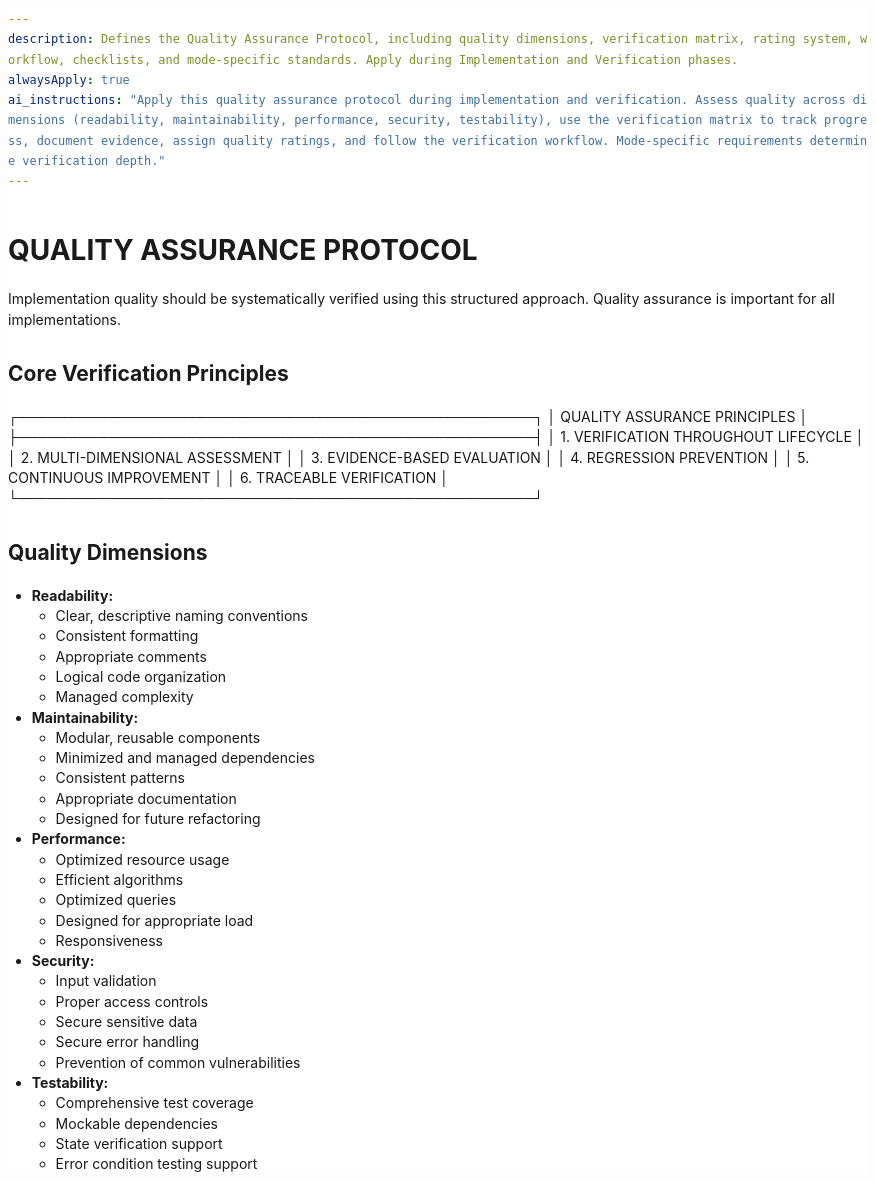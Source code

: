 ```yaml
---
description: Defines the Quality Assurance Protocol, including quality dimensions, verification matrix, rating system, workflow, checklists, and mode-specific standards. Apply during Implementation and Verification phases.
alwaysApply: true
ai_instructions: "Apply this quality assurance protocol during implementation and verification. Assess quality across dimensions (readability, maintainability, performance, security, testability), use the verification matrix to track progress, document evidence, assign quality ratings, and follow the verification workflow. Mode-specific requirements determine verification depth."
---
```


# QUALITY ASSURANCE PROTOCOL

Implementation quality should be systematically verified using this structured approach. Quality assurance is important for all implementations.

## Core Verification Principles

┌────────────────────────────────────────────────────┐
│ QUALITY ASSURANCE PRINCIPLES                       │
├────────────────────────────────────────────────────┤
│ 1. VERIFICATION THROUGHOUT LIFECYCLE               │
│ 2. MULTI-DIMENSIONAL ASSESSMENT                    │
│ 3. EVIDENCE-BASED EVALUATION                       │
│ 4. REGRESSION PREVENTION                           │
│ 5. CONTINUOUS IMPROVEMENT                          │
│ 6. TRACEABLE VERIFICATION                          │
└────────────────────────────────────────────────────┘

## Quality Dimensions

*   **Readability:**
    *   Clear, descriptive naming conventions
    *   Consistent formatting
    *   Appropriate comments
    *   Logical code organization
    *   Managed complexity
*   **Maintainability:**
    *   Modular, reusable components
    *   Minimized and managed dependencies
    *   Consistent patterns
    *   Appropriate documentation
    *   Designed for future refactoring
*   **Performance:**
    *   Optimized resource usage
    *   Efficient algorithms
    *   Optimized queries
    *   Designed for appropriate load
    *   Responsiveness
*   **Security:**
    *   Input validation
    *   Proper access controls
    *   Secure sensitive data
    *   Secure error handling
    *   Prevention of common vulnerabilities
*   **Testability:**
    *   Comprehensive test coverage
    *   Mockable dependencies
    *   State verification support
    *   Error condition testing support
